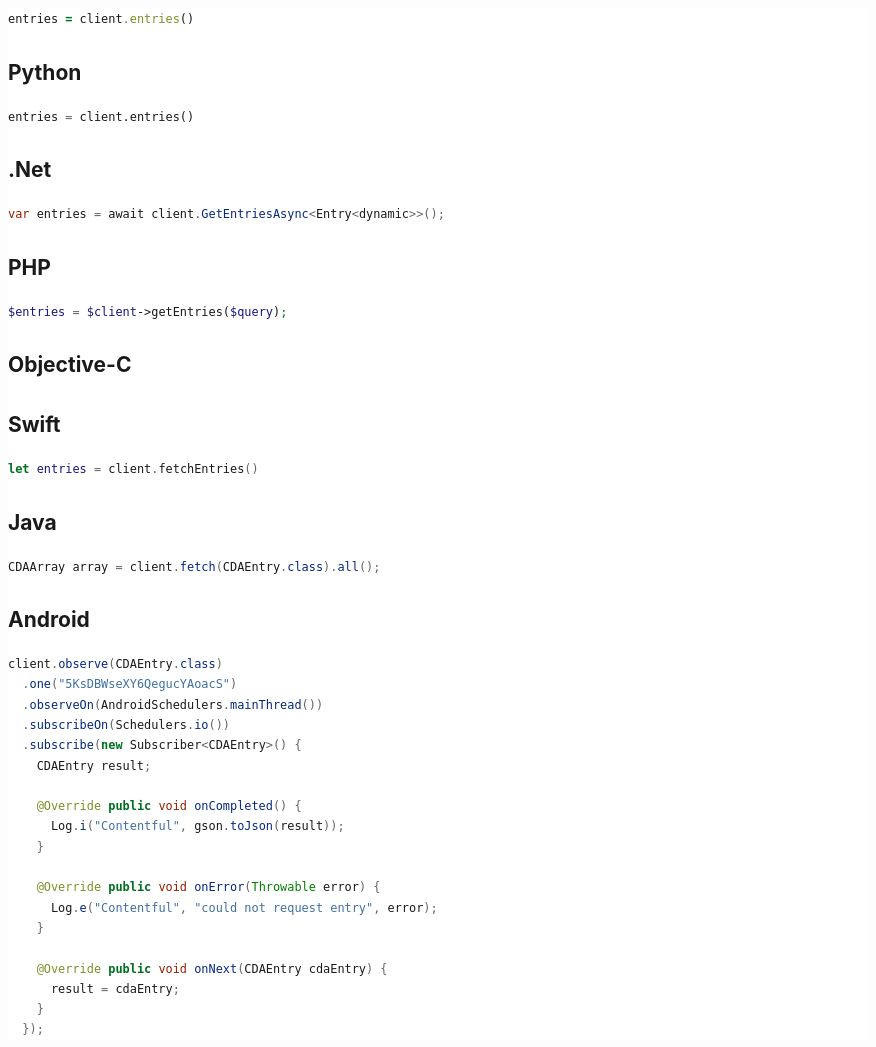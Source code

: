 ~~~ruby
entries = client.entries()
~~~

## Python

~~~python
entries = client.entries()
~~~

## .Net

~~~csharp
var entries = await client.GetEntriesAsync<Entry<dynamic>>();
~~~

## PHP

~~~php
$entries = $client->getEntries($query);
~~~

## Objective-C

~~~objective-c

~~~

## Swift

~~~swift
let entries = client.fetchEntries()
~~~

## Java

~~~java
CDAArray array = client.fetch(CDAEntry.class).all();
~~~

## Android

~~~java
client.observe(CDAEntry.class)
  .one("5KsDBWseXY6QegucYAoacS")
  .observeOn(AndroidSchedulers.mainThread())
  .subscribeOn(Schedulers.io())
  .subscribe(new Subscriber<CDAEntry>() {
    CDAEntry result;

    @Override public void onCompleted() {
      Log.i("Contentful", gson.toJson(result));
    }

    @Override public void onError(Throwable error) {
      Log.e("Contentful", "could not request entry", error);
    }

    @Override public void onNext(CDAEntry cdaEntry) {
      result = cdaEntry;
    }
  });
~~~
